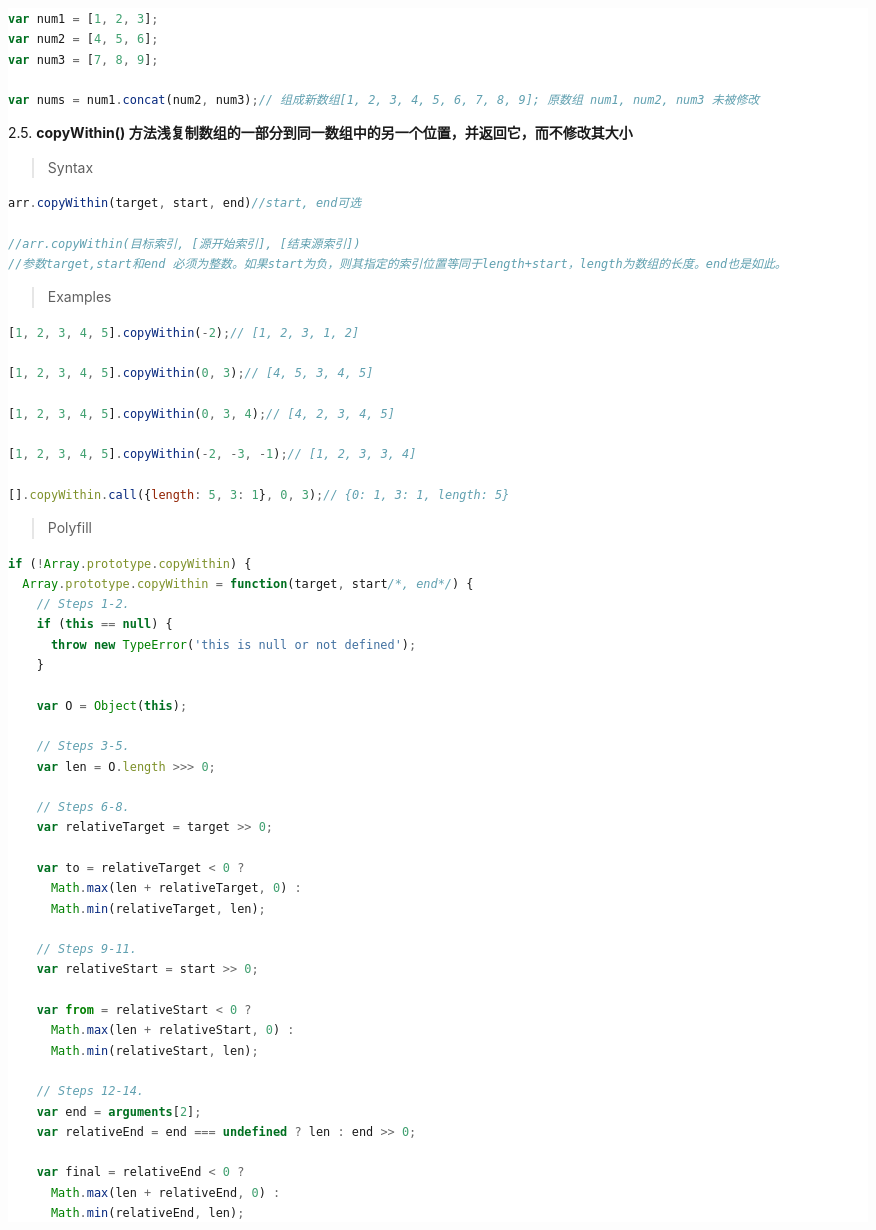 ```js
var num1 = [1, 2, 3];
var num2 = [4, 5, 6];
var num3 = [7, 8, 9];

var nums = num1.concat(num2, num3);// 组成新数组[1, 2, 3, 4, 5, 6, 7, 8, 9]; 原数组 num1, num2, num3 未被修改
```

2.5. **copyWithin() 方法浅复制数组的一部分到同一数组中的另一个位置，并返回它，而不修改其大小**

> Syntax

```js
arr.copyWithin(target, start, end)//start, end可选

//arr.copyWithin(目标索引, [源开始索引], [结束源索引])
//参数target,start和end 必须为整数。如果start为负，则其指定的索引位置等同于length+start，length为数组的长度。end也是如此。
```

> Examples

```js
[1, 2, 3, 4, 5].copyWithin(-2);// [1, 2, 3, 1, 2]

[1, 2, 3, 4, 5].copyWithin(0, 3);// [4, 5, 3, 4, 5]

[1, 2, 3, 4, 5].copyWithin(0, 3, 4);// [4, 2, 3, 4, 5]

[1, 2, 3, 4, 5].copyWithin(-2, -3, -1);// [1, 2, 3, 3, 4]

[].copyWithin.call({length: 5, 3: 1}, 0, 3);// {0: 1, 3: 1, length: 5}
```
> Polyfill

```js
if (!Array.prototype.copyWithin) {
  Array.prototype.copyWithin = function(target, start/*, end*/) {
    // Steps 1-2.
    if (this == null) {
      throw new TypeError('this is null or not defined');
    }

    var O = Object(this);

    // Steps 3-5.
    var len = O.length >>> 0;

    // Steps 6-8.
    var relativeTarget = target >> 0;

    var to = relativeTarget < 0 ?
      Math.max(len + relativeTarget, 0) :
      Math.min(relativeTarget, len);

    // Steps 9-11.
    var relativeStart = start >> 0;

    var from = relativeStart < 0 ?
      Math.max(len + relativeStart, 0) :
      Math.min(relativeStart, len);

    // Steps 12-14.
    var end = arguments[2];
    var relativeEnd = end === undefined ? len : end >> 0;

    var final = relativeEnd < 0 ?
      Math.max(len + relativeEnd, 0) :
      Math.min(relativeEnd, len);
```